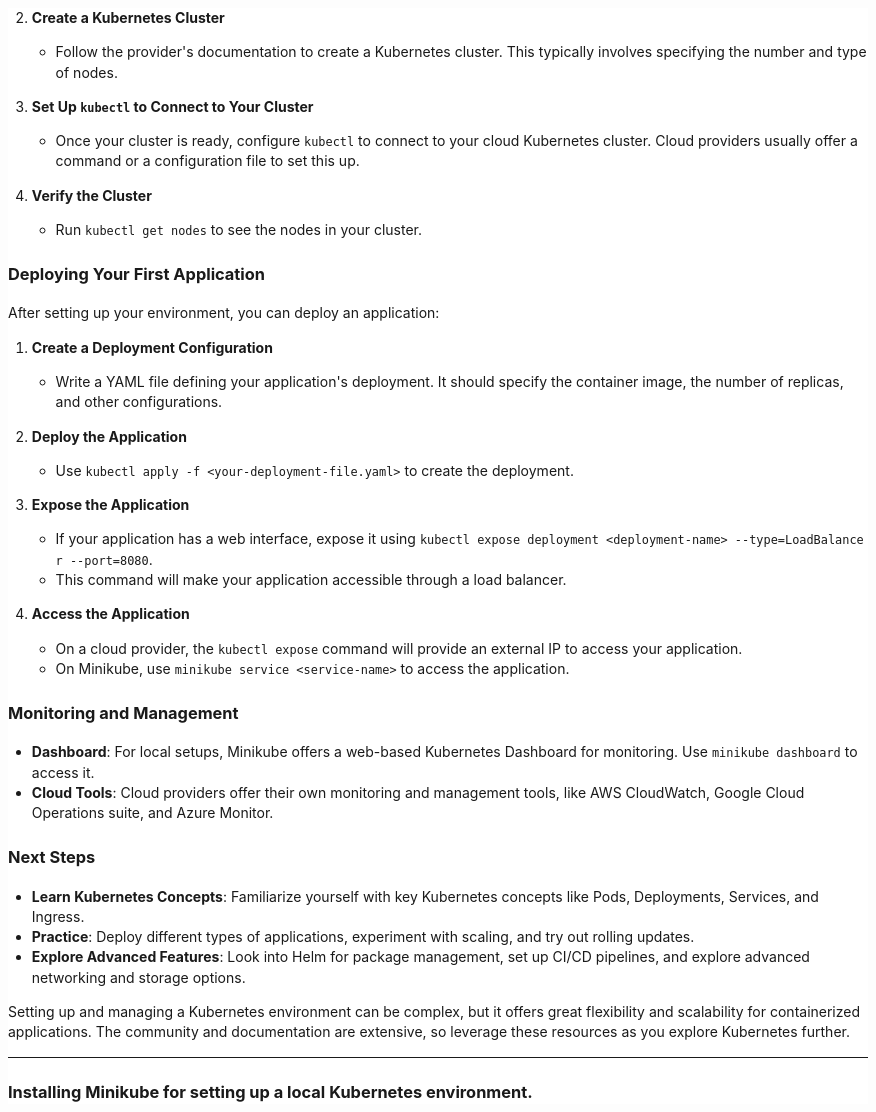 2. **Create a Kubernetes Cluster**
   - Follow the provider's documentation to create a Kubernetes cluster. This typically involves specifying the number and type of nodes.

3. **Set Up `kubectl` to Connect to Your Cluster**
   - Once your cluster is ready, configure `kubectl` to connect to your cloud Kubernetes cluster. Cloud providers usually offer a command or a configuration file to set this up.

4. **Verify the Cluster**
   - Run `kubectl get nodes` to see the nodes in your cluster.

### Deploying Your First Application

After setting up your environment, you can deploy an application:

1. **Create a Deployment Configuration**
   - Write a YAML file defining your application's deployment. It should specify the container image, the number of replicas, and other configurations.

2. **Deploy the Application**
   - Use `kubectl apply -f <your-deployment-file.yaml>` to create the deployment.

3. **Expose the Application**
   - If your application has a web interface, expose it using `kubectl expose deployment <deployment-name> --type=LoadBalancer --port=8080`.
   - This command will make your application accessible through a load balancer.

4. **Access the Application**
   - On a cloud provider, the `kubectl expose` command will provide an external IP to access your application.
   - On Minikube, use `minikube service <service-name>` to access the application.

### Monitoring and Management

- **Dashboard**: For local setups, Minikube offers a web-based Kubernetes Dashboard for monitoring. Use `minikube dashboard` to access it.
- **Cloud Tools**: Cloud providers offer their own monitoring and management tools, like AWS CloudWatch, Google Cloud Operations suite, and Azure Monitor.

### Next Steps

- **Learn Kubernetes Concepts**: Familiarize yourself with key Kubernetes concepts like Pods, Deployments, Services, and Ingress.
- **Practice**: Deploy different types of applications, experiment with scaling, and try out rolling updates.
- **Explore Advanced Features**: Look into Helm for package management, set up CI/CD pipelines, and explore advanced networking and storage options.

Setting up and managing a Kubernetes environment can be complex, but it offers great flexibility and scalability for containerized applications. The community and documentation are extensive, so leverage these resources as you explore Kubernetes further.


-----------------
### Installing Minikube for setting up a local Kubernetes environment. 
